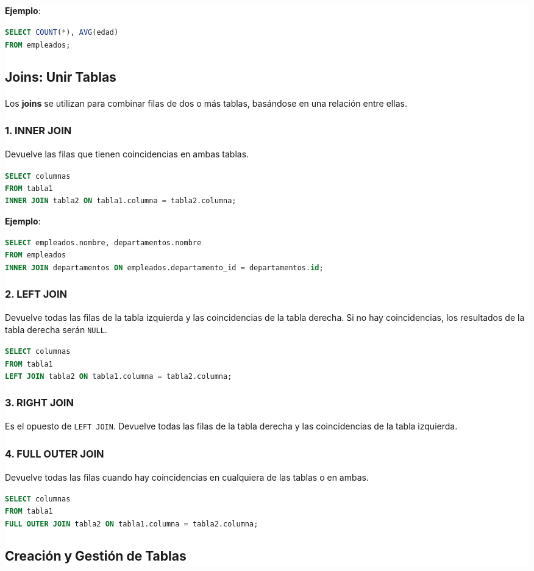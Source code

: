 **Ejemplo**:

```sql
SELECT COUNT(*), AVG(edad)
FROM empleados;
```

## Joins: Unir Tablas

Los **joins** se utilizan para combinar filas de dos o más tablas, basándose en una relación entre ellas.

### 1. **INNER JOIN**

Devuelve las filas que tienen coincidencias en ambas tablas.

```sql
SELECT columnas
FROM tabla1
INNER JOIN tabla2 ON tabla1.columna = tabla2.columna;
```

**Ejemplo**:

```sql
SELECT empleados.nombre, departamentos.nombre
FROM empleados
INNER JOIN departamentos ON empleados.departamento_id = departamentos.id;
```

### 2. **LEFT JOIN**

Devuelve todas las filas de la tabla izquierda y las coincidencias de la tabla derecha. Si no hay coincidencias, los resultados de la tabla derecha serán `NULL`.

```sql
SELECT columnas
FROM tabla1
LEFT JOIN tabla2 ON tabla1.columna = tabla2.columna;
```

### 3. **RIGHT JOIN**

Es el opuesto de `LEFT JOIN`. Devuelve todas las filas de la tabla derecha y las coincidencias de la tabla izquierda.

### 4. **FULL OUTER JOIN**

Devuelve todas las filas cuando hay coincidencias en cualquiera de las tablas o en ambas.

```sql
SELECT columnas
FROM tabla1
FULL OUTER JOIN tabla2 ON tabla1.columna = tabla2.columna;
```

## Creación y Gestión de Tablas
